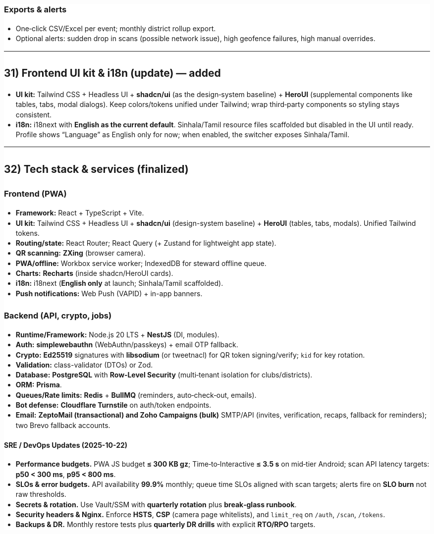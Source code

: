 ### Exports & alerts

- One‑click CSV/Excel per event; monthly district rollup export.
- Optional alerts: sudden drop in scans (possible network issue), high geofence failures, high manual overrides.

---

## 31) Frontend UI kit & i18n (update) — added

- **UI kit:** Tailwind CSS + Headless UI + **shadcn/ui** (as the design‑system baseline) + **HeroUI** (supplemental components like tables, tabs, modal dialogs). Keep colors/tokens unified under Tailwind; wrap third‑party components so styling stays consistent.
- **i18n:** i18next with **English as the current default**. Sinhala/Tamil resource files scaffolded but disabled in the UI until ready. Profile shows “Language” as English only for now; when enabled, the switcher exposes Sinhala/Tamil.

---

## 32) Tech stack & services (finalized)

### Frontend (PWA)

- **Framework:** React + TypeScript + Vite.
- **UI kit:** Tailwind CSS + Headless UI + **shadcn/ui** (design-system baseline) + **HeroUI** (tables, tabs, modals). Unified Tailwind tokens.
- **Routing/state:** React Router; React Query (+ Zustand for lightweight app state).
- **QR scanning:** **ZXing** (browser camera).
- **PWA/offline:** Workbox service worker; IndexedDB for steward offline queue.
- **Charts:** **Recharts** (inside shadcn/HeroUI cards).
- **i18n:** i18next (**English only** at launch; Sinhala/Tamil scaffolded).
- **Push notifications:** Web Push (VAPID) + in-app banners.

### Backend (API, crypto, jobs)

- **Runtime/Framework:** Node.js 20 LTS + **NestJS** (DI, modules).
- **Auth:** **simplewebauthn** (WebAuthn/passkeys) + email OTP fallback.
- **Crypto:** **Ed25519** signatures with **libsodium** (or tweetnacl) for QR token signing/verify; `kid` for key rotation.
- **Validation:** class-validator (DTOs) or Zod.
- **Database:** **PostgreSQL** with **Row‑Level Security** (multi‑tenant isolation for clubs/districts).
- **ORM:** **Prisma**.
- **Queues/Rate limits:** **Redis** + **BullMQ** (reminders, auto‑check‑out, emails).
- **Bot defense:** **Cloudflare Turnstile** on auth/token endpoints.
- **Email:** **ZeptoMail (transactional) and Zoho Campaigns (bulk)** SMTP/API (invites, verification, recaps, fallback for reminders); two Brevo fallback accounts.

#### SRE / DevOps Updates (2025-10-22)

- **Performance budgets.** PWA JS budget **≤ 300 KB gz**; Time‑to‑Interactive **≤ 3.5 s** on mid‑tier Android; scan API latency targets: **p50 < 300 ms**, **p95 < 800 ms**.
- **SLOs & error budgets.** API availability **99.9%** monthly; queue time SLOs aligned with scan targets; alerts fire on **SLO burn** not raw thresholds.
- **Secrets & rotation.** Use Vault/SSM with **quarterly rotation** plus **break‑glass runbook**.
- **Security headers & Nginx.** Enforce **HSTS**, **CSP** (camera page whitelists), and `limit_req` on `/auth`, `/scan`, `/tokens`.
- **Backups & DR.** Monthly restore tests plus **quarterly DR drills** with explicit **RTO/RPO** targets.

